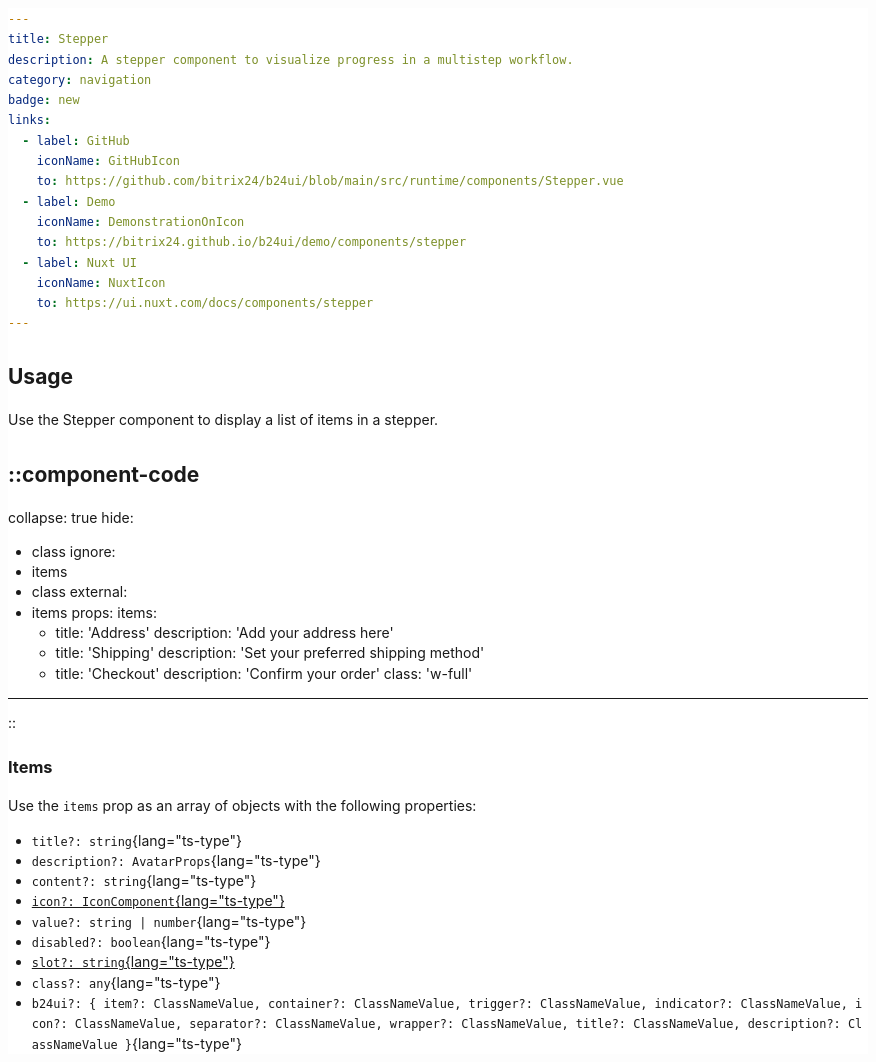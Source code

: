 ```yaml
---
title: Stepper
description: A stepper component to visualize progress in a multistep workflow.
category: navigation
badge: new
links:
  - label: GitHub
    iconName: GitHubIcon
    to: https://github.com/bitrix24/b24ui/blob/main/src/runtime/components/Stepper.vue
  - label: Demo
    iconName: DemonstrationOnIcon
    to: https://bitrix24.github.io/b24ui/demo/components/stepper
  - label: Nuxt UI
    iconName: NuxtIcon
    to: https://ui.nuxt.com/docs/components/stepper
---
```


## Usage

Use the Stepper component to display a list of items in a stepper.

::component-code
---
collapse: true
hide:
  - class
ignore:
  - items
  - class
external:
  - items
props:
  items:
    - title: 'Address'
      description: 'Add your address here'
    - title: 'Shipping'
      description: 'Set your preferred shipping method'
    - title: 'Checkout'
      description: 'Confirm your order'
  class: 'w-full'
---
::

### Items

Use the `items` prop as an array of objects with the following properties:

- `title?: string`{lang="ts-type"}
- `description?: AvatarProps`{lang="ts-type"}
- `content?: string`{lang="ts-type"}
- [`icon?: IconComponent`{lang="ts-type"}](#with--controls)
- `value?: string | number`{lang="ts-type"}
- `disabled?: boolean`{lang="ts-type"}
- [`slot?: string`{lang="ts-type"}](#with-custom-slot)
- `class?: any`{lang="ts-type"}
- `b24ui?: { item?: ClassNameValue, container?: ClassNameValue, trigger?: ClassNameValue, indicator?: ClassNameValue, icon?: ClassNameValue, separator?: ClassNameValue, wrapper?: ClassNameValue, title?: ClassNameValue, description?: ClassNameValue }`{lang="ts-type"}
